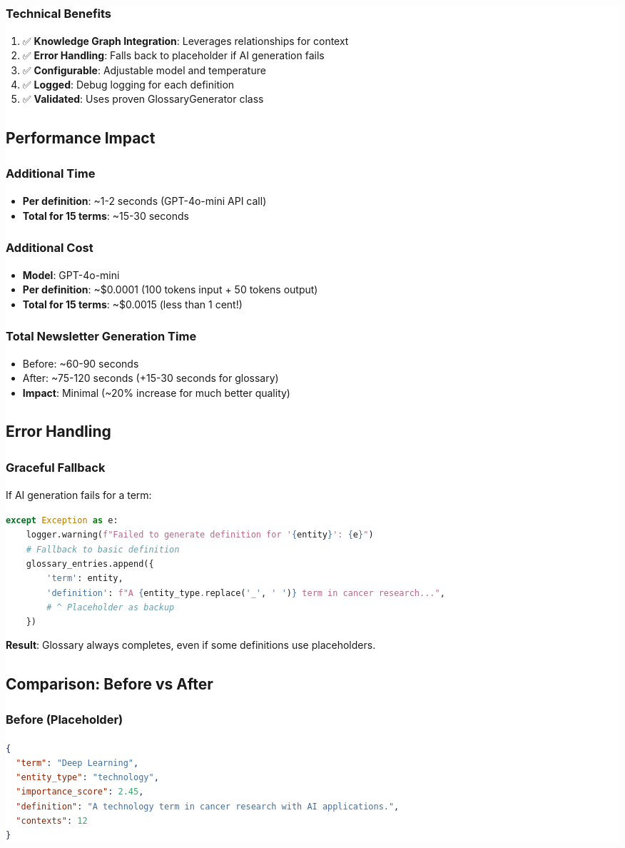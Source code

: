 ### Technical Benefits
1. ✅ **Knowledge Graph Integration**: Leverages relationships for context
2. ✅ **Error Handling**: Falls back to placeholder if AI generation fails
3. ✅ **Configurable**: Adjustable model and temperature
4. ✅ **Logged**: Debug logging for each definition
5. ✅ **Validated**: Uses proven GlossaryGenerator class

## Performance Impact

### Additional Time
- **Per definition**: ~1-2 seconds (GPT-4o-mini API call)
- **Total for 15 terms**: ~15-30 seconds

### Additional Cost
- **Model**: GPT-4o-mini
- **Per definition**: ~$0.0001 (100 tokens input + 50 tokens output)
- **Total for 15 terms**: ~$0.0015 (less than 1 cent!)

### Total Newsletter Generation Time
- Before: ~60-90 seconds
- After: ~75-120 seconds (+15-30 seconds for glossary)
- **Impact**: Minimal (~20% increase for much better quality)

## Error Handling

### Graceful Fallback

If AI generation fails for a term:

```python
except Exception as e:
    logger.warning(f"Failed to generate definition for '{entity}': {e}")
    # Fallback to basic definition
    glossary_entries.append({
        'term': entity,
        'definition': f"A {entity_type.replace('_', ' ')} term in cancer research...",
        # ^ Placeholder as backup
    })
```

**Result**: Glossary always completes, even if some definitions use placeholders.

## Comparison: Before vs After

### Before (Placeholder)
```json
{
  "term": "Deep Learning",
  "entity_type": "technology",
  "importance_score": 2.45,
  "definition": "A technology term in cancer research with AI applications.",
  "contexts": 12
}
```
